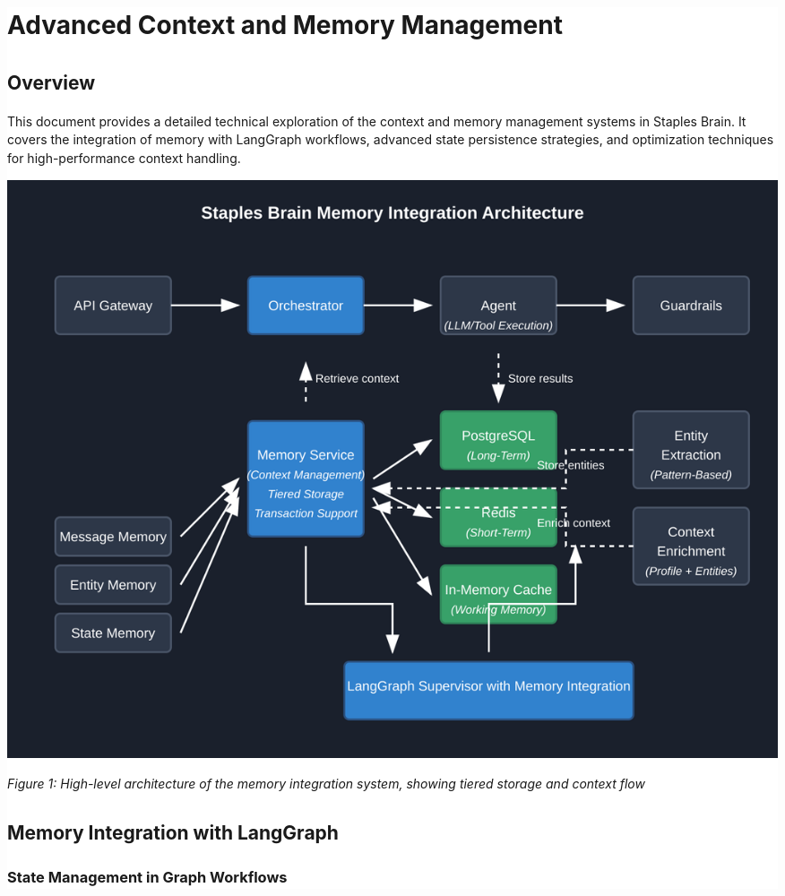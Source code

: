 # Advanced Context and Memory Management

## Overview

This document provides a detailed technical exploration of the context and memory management systems in Staples Brain. It covers the integration of memory with LangGraph workflows, advanced state persistence strategies, and optimization techniques for high-performance context handling.

![Memory Integration Architecture](assets/memory_integration_architecture.svg)

*Figure 1: High-level architecture of the memory integration system, showing tiered storage and context flow*

## Memory Integration with LangGraph

### State Management in Graph Workflows
